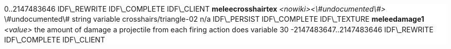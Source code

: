 </td>
<td style="padding:0 0.5em 0 0.5em; background-color:#ECF9FF;">
0..2147483646

</td>
<td style="padding:0 0.5em 0 0.5em; background-color:#ECF9FF;">
IDF\_REWRITE IDF\_COMPLETE IDF\_CLIENT

</td>
</tr>
<tr>
<td style="padding:0 0.5em 0 0.5em; background-color:lightyellow;">
<b>meleecrosshairtex</b> <i>&lt;nowiki&gt;&lt;\#undocumented\#&gt;</nowiki></i>

</td>
<td style="padding:0 0.5em 0 0.5em; background-color:lightyellow;">
\#undocumented\#

</td>
<td style="padding:0 0.5em 0 0.5em; background-color:lightyellow;">
string variable

</td>
<td style="padding:0 0.5em 0 0.5em; background-color:lightyellow;">
crosshairs/triangle-02

</td>
<td style="padding:0 0.5em 0 0.5em; background-color:lightyellow;">
n/a

</td>
<td style="padding:0 0.5em 0 0.5em; background-color:lightyellow;">
IDF\_PERSIST IDF\_COMPLETE IDF\_TEXTURE

</td>
</tr>
<tr>
<td style="padding:0 0.5em 0 0.5em; background-color:#ECF9FF;">
<b>meleedamage1</b> <i>&lt;value&gt;</i>

</td>
<td style="padding:0 0.5em 0 0.5em; background-color:#ECF9FF;">
the amount of damage a projectile from each firing action does

</td>
<td style="padding:0 0.5em 0 0.5em; background-color:#ECF9FF;">
variable

</td>
<td style="padding:0 0.5em 0 0.5em; background-color:#ECF9FF;">
30

</td>
<td style="padding:0 0.5em 0 0.5em; background-color:#ECF9FF;">
-2147483647..2147483646

</td>
<td style="padding:0 0.5em 0 0.5em; background-color:#ECF9FF;">
IDF\_REWRITE IDF\_COMPLETE IDF\_CLIENT
